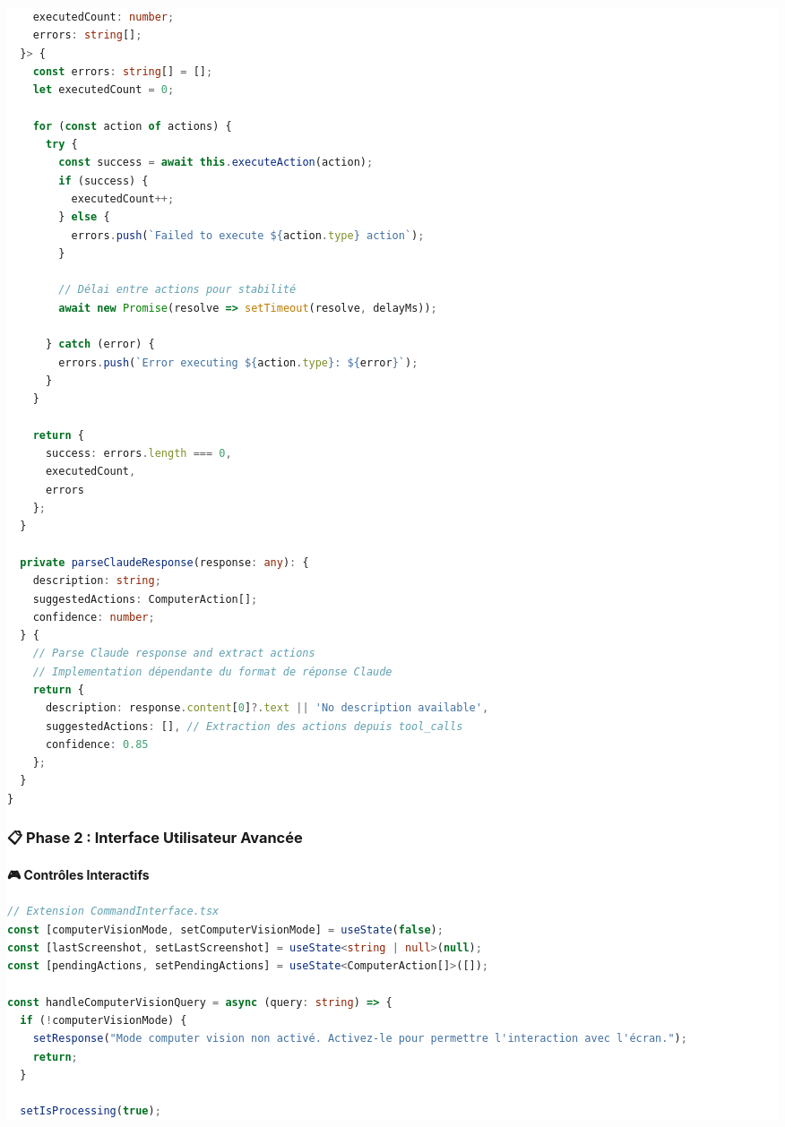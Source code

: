 ```typescript
    executedCount: number;
    errors: string[];
  }> {
    const errors: string[] = [];
    let executedCount = 0;

    for (const action of actions) {
      try {
        const success = await this.executeAction(action);
        if (success) {
          executedCount++;
        } else {
          errors.push(`Failed to execute ${action.type} action`);
        }
        
        // Délai entre actions pour stabilité
        await new Promise(resolve => setTimeout(resolve, delayMs));
        
      } catch (error) {
        errors.push(`Error executing ${action.type}: ${error}`);
      }
    }

    return {
      success: errors.length === 0,
      executedCount,
      errors
    };
  }

  private parseClaudeResponse(response: any): {
    description: string;
    suggestedActions: ComputerAction[];
    confidence: number;
  } {
    // Parse Claude response and extract actions
    // Implementation dépendante du format de réponse Claude
    return {
      description: response.content[0]?.text || 'No description available',
      suggestedActions: [], // Extraction des actions depuis tool_calls
      confidence: 0.85
    };
  }
}
```

### 📋 Phase 2 : Interface Utilisateur Avancée

#### 🎮 Contrôles Interactifs
```typescript
// Extension CommandInterface.tsx
const [computerVisionMode, setComputerVisionMode] = useState(false);
const [lastScreenshot, setLastScreenshot] = useState<string | null>(null);
const [pendingActions, setPendingActions] = useState<ComputerAction[]>([]);

const handleComputerVisionQuery = async (query: string) => {
  if (!computerVisionMode) {
    setResponse("Mode computer vision non activé. Activez-le pour permettre l'interaction avec l'écran.");
    return;
  }

  setIsProcessing(true);
```